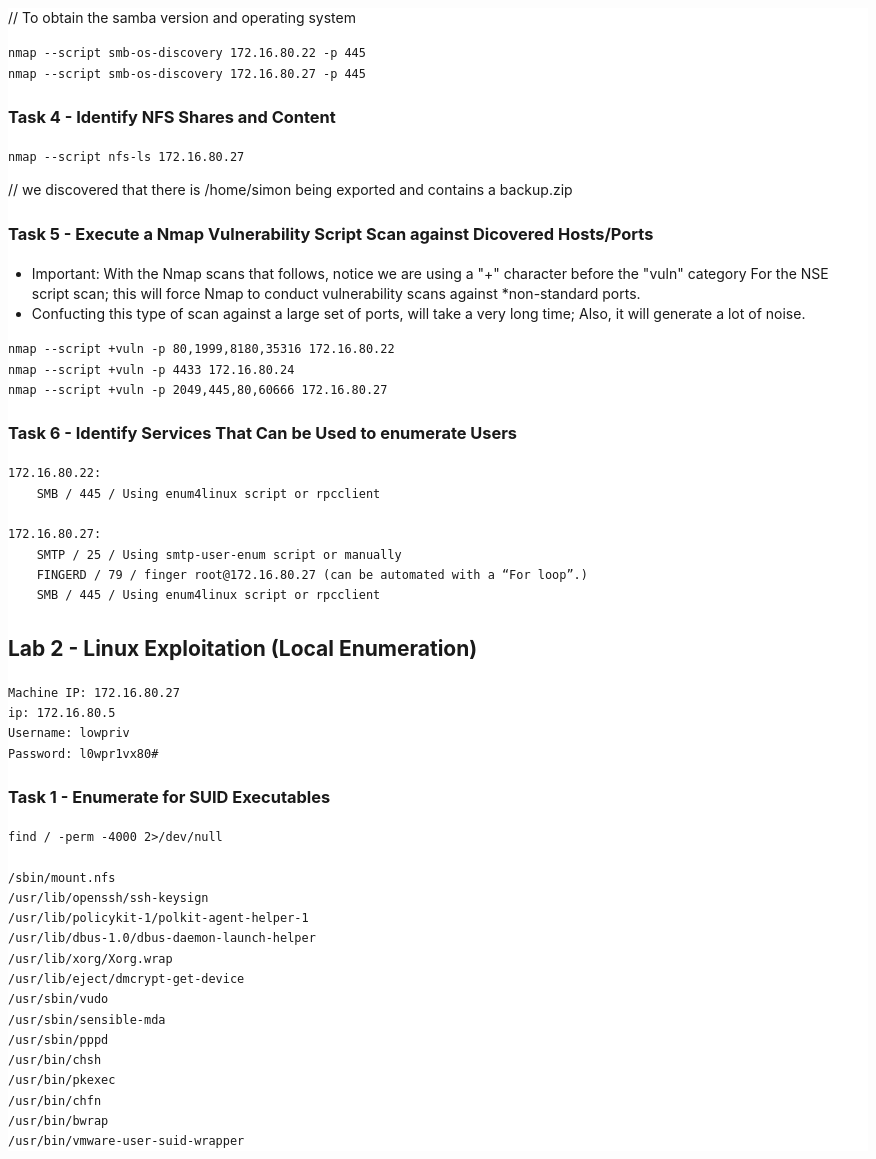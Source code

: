 // To obtain the samba version and operating system
```
nmap --script smb-os-discovery 172.16.80.22 -p 445
nmap --script smb-os-discovery 172.16.80.27 -p 445
```

### Task 4 - Identify NFS Shares and Content
```
nmap --script nfs-ls 172.16.80.27
```
// we discovered that there is /home/simon being exported and contains a backup.zip

### Task 5 - Execute a Nmap Vulnerability Script Scan against Dicovered Hosts/Ports
- Important: With the Nmap scans that follows, notice we are using a "+" character before the "vuln" category For the NSE script scan; this will force Nmap to conduct vulnerability scans against *non-standard ports. 
- Confucting this type of scan against a large set of ports, will take a very long time; Also, it will generate a lot of noise.

```
nmap --script +vuln -p 80,1999,8180,35316 172.16.80.22
nmap --script +vuln -p 4433 172.16.80.24
nmap --script +vuln -p 2049,445,80,60666 172.16.80.27
```

### Task 6 - Identify Services That Can be Used to enumerate Users
```
172.16.80.22:
	SMB / 445 / Using enum4linux script or rpcclient

172.16.80.27:
	SMTP / 25 / Using smtp-user-enum script or manually
	FINGERD / 79 / finger root@172.16.80.27 (can be automated with a “For loop”.)
	SMB / 445 / Using enum4linux script or rpcclient
```


## Lab 2 - Linux Exploitation (Local Enumeration)
```
Machine IP: 172.16.80.27
ip: 172.16.80.5
Username: lowpriv
Password: l0wpr1vx80#
```

### Task 1 - Enumerate for SUID Executables
```
find / -perm -4000 2>/dev/null

/sbin/mount.nfs
/usr/lib/openssh/ssh-keysign
/usr/lib/policykit-1/polkit-agent-helper-1
/usr/lib/dbus-1.0/dbus-daemon-launch-helper
/usr/lib/xorg/Xorg.wrap
/usr/lib/eject/dmcrypt-get-device
/usr/sbin/vudo
/usr/sbin/sensible-mda
/usr/sbin/pppd
/usr/bin/chsh
/usr/bin/pkexec
/usr/bin/chfn
/usr/bin/bwrap
/usr/bin/vmware-user-suid-wrapper
```